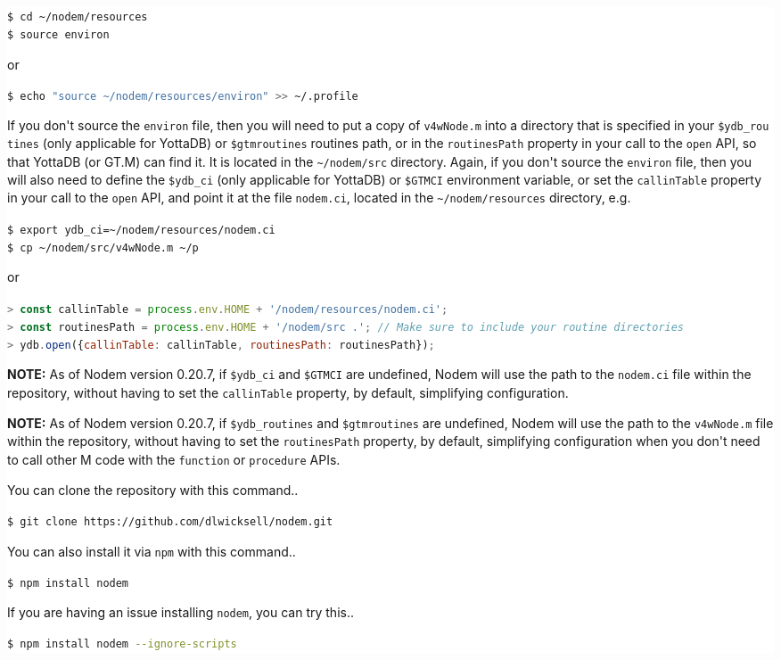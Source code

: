 ```bash
$ cd ~/nodem/resources
$ source environ
```
or
```bash
$ echo "source ~/nodem/resources/environ" >> ~/.profile
```

If you don't source the `environ` file, then you will need to put a copy of
`v4wNode.m` into a directory that is specified in your `$ydb_routines` (only
applicable for YottaDB) or `$gtmroutines` routines path, or in the
`routinesPath` property in your call to the `open` API, so that YottaDB (or
GT.M) can find it. It is located in the `~/nodem/src` directory. Again, if you
don't source the `environ` file, then you will also need to define the `$ydb_ci`
(only applicable for YottaDB) or `$GTMCI` environment variable, or set the
`callinTable` property in your call to the `open` API, and point it at the file
`nodem.ci`, located in the `~/nodem/resources` directory, e.g.

```bash
$ export ydb_ci=~/nodem/resources/nodem.ci
$ cp ~/nodem/src/v4wNode.m ~/p
```
or
```javascript
> const callinTable = process.env.HOME + '/nodem/resources/nodem.ci';
> const routinesPath = process.env.HOME + '/nodem/src .'; // Make sure to include your routine directories
> ydb.open({callinTable: callinTable, routinesPath: routinesPath});
```

**NOTE:** As of Nodem version 0.20.7, if `$ydb_ci` and `$GTMCI` are undefined,
Nodem will use the path to the `nodem.ci` file within the repository, without
having to set the `callinTable` property, by default, simplifying configuration.

**NOTE:** As of Nodem version 0.20.7, if `$ydb_routines` and `$gtmroutines` are
undefined, Nodem will use the path to the `v4wNode.m` file within the
repository, without having to set the `routinesPath` property, by default,
simplifying configuration when you don't need to call other M code with the
`function` or `procedure` APIs.

You can clone the repository with this command..

```bash
$ git clone https://github.com/dlwicksell/nodem.git
```

You can also install it via `npm` with this command..

```bash
$ npm install nodem
```

If you are having an issue installing `nodem`, you can try this..

```bash
$ npm install nodem --ignore-scripts
```
